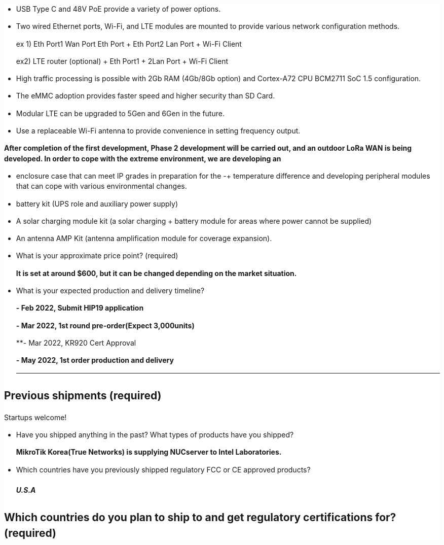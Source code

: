   - USB Type C and 48V PoE provide a variety of power options.

  - Two wired Ethernet ports, Wi-Fi, and LTE modules are mounted to provide various network configuration methods.

    ex 1) Eth Port1 Wan Port Eth Port + Eth Port2 Lan Port + Wi-Fi Client

    ex2) LTE router (optional) + Eth Port1 + 2Lan Port + Wi-Fi Client

  - High traffic processing is possible with 2Gb RAM (4Gb/8Gb option) and Cortex-A72 CPU BCM2711 SoC 1.5 configuration.

  - The eMMC adoption provides faster speed and higher security than SD Card.

  - Modular LTE can be upgraded to 5Gen and 6Gen in the future.

  - Use a replaceable Wi-Fi antenna to provide convenience in setting frequency output.

  **After completion of the first development, Phase 2 development will be carried out, and an outdoor LoRa WAN is being developed. In order to cope with the extreme environment, we are developing an** 

  - enclosure case that can meet IP grades in preparation for the -+ temperature difference and developing peripheral modules that can cope with various environmental changes.
  - battery kit (UPS role and auxiliary power supply) 

  - A solar charging module kit (a solar charging + battery module for areas where power cannot be supplied)

  - An antenna AMP Kit (antenna amplification module for coverage expansion).

* What is your approximate price point? (required)

	**It is set at around $600, but it can be changed depending on the market situation.**

- What is your expected production and delivery timeline?

  **- Feb 2022, Submit HIP19 application**

  **- Mar 2022, 1st round pre-order(Expect 3,000units)**
  
  **- Mar 2022, KR920 Cert Approval

  **- May 2022, 1st order production and delivery**

  ****

## Previous shipments (required)

Startups welcome! 

* Have you shipped anything in the past? What types of products have you shipped?

  **MikroTik Korea(True Networks) is supplying NUCserver to Intel Laboratories.**

* Which countries have you previously shipped regulatory FCC or CE approved products? 

  ##### U.S.A 

## Which countries do you plan to ship to and get regulatory certifications for? (required)
